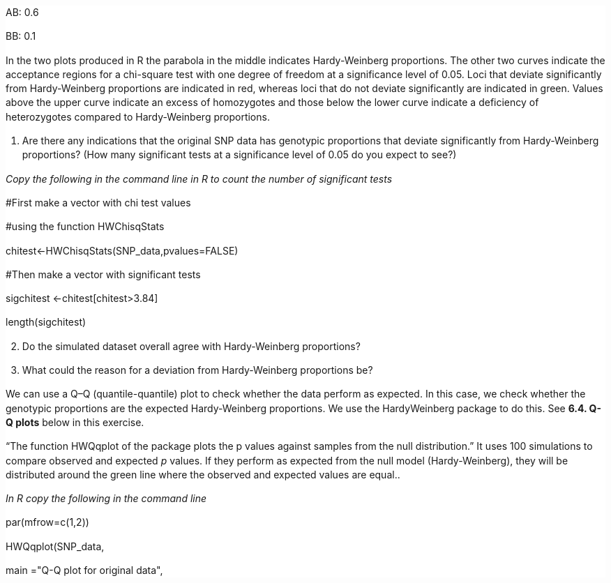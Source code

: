AB: 0.6

BB: 0.1

In the two plots produced in R the parabola in the middle indicates
Hardy-Weinberg proportions. The other two curves indicate the acceptance
regions for a chi-square test with one degree of freedom at a
significance level of 0.05. Loci that deviate significantly from
Hardy-Weinberg proportions are indicated in red, whereas loci that do
not deviate significantly are indicated in green. Values above the upper
curve indicate an excess of homozygotes and those below the lower curve
indicate a deficiency of heterozygotes compared to Hardy-Weinberg
proportions.

1)  Are there any indications that the original SNP data has genotypic
    proportions that deviate significantly from Hardy-Weinberg
    proportions? (How many significant tests at a significance level of
    0.05 do you expect to see?)

*Copy the following in the command line in R to count the number of
significant tests*

\#First make a vector with chi test values

\#using the function HWChisqStats

chitest\<-HWChisqStats(SNP\_data,pvalues=FALSE)

\#Then make a vector with significant tests

sigchitest \<-chitest\[chitest\>3.84\]

length(sigchitest)

2)  Do the simulated dataset overall agree with Hardy-Weinberg
    proportions?

3)  What could the reason for a deviation from Hardy-Weinberg
    proportions be?

We can use a Q–Q (quantile-quantile) plot to check whether the data
perform as expected. In this case, we check whether the genotypic
proportions are the expected Hardy-Weinberg proportions. We use the
HardyWeinberg package to do this. See **6.4. Q-Q plots** below in this
exercise.

“The function HWQqplot of the package plots the p values against samples
from the null distribution.” It uses 100 simulations to compare observed
and expected *p* values. If they perform as expected from the null model
(Hardy-Weinberg), they will be distributed around the green line where
the observed and expected values are equal..

*In R copy the following in the command line*

par(mfrow=c(1,2))

HWQqplot(SNP\_data,

main ="Q-Q plot for original data",
